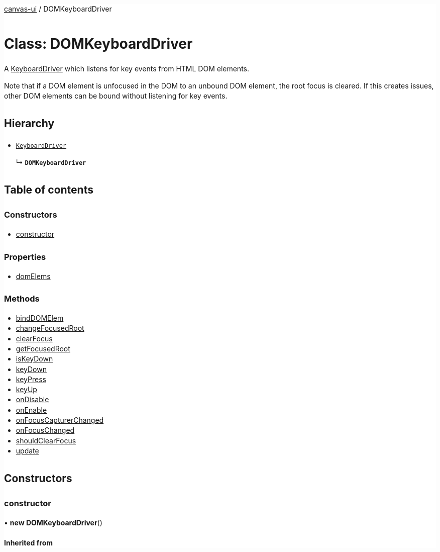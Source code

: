 [canvas-ui](../README.md) / DOMKeyboardDriver

# Class: DOMKeyboardDriver

A [KeyboardDriver](keyboarddriver.md) which listens for key events from HTML DOM elements.

Note that if a DOM element is unfocused in the DOM to an unbound DOM element,
the root focus is cleared. If this creates issues, other DOM elements can be
bound without listening for key events.

## Hierarchy

- [`KeyboardDriver`](keyboarddriver.md)

  ↳ **`DOMKeyboardDriver`**

## Table of contents

### Constructors

- [constructor](domkeyboarddriver.md#constructor)

### Properties

- [domElems](domkeyboarddriver.md#domelems)

### Methods

- [bindDOMElem](domkeyboarddriver.md#binddomelem)
- [changeFocusedRoot](domkeyboarddriver.md#changefocusedroot)
- [clearFocus](domkeyboarddriver.md#clearfocus)
- [getFocusedRoot](domkeyboarddriver.md#getfocusedroot)
- [isKeyDown](domkeyboarddriver.md#iskeydown)
- [keyDown](domkeyboarddriver.md#keydown)
- [keyPress](domkeyboarddriver.md#keypress)
- [keyUp](domkeyboarddriver.md#keyup)
- [onDisable](domkeyboarddriver.md#ondisable)
- [onEnable](domkeyboarddriver.md#onenable)
- [onFocusCapturerChanged](domkeyboarddriver.md#onfocuscapturerchanged)
- [onFocusChanged](domkeyboarddriver.md#onfocuschanged)
- [shouldClearFocus](domkeyboarddriver.md#shouldclearfocus)
- [update](domkeyboarddriver.md#update)

## Constructors

### constructor

• **new DOMKeyboardDriver**()

#### Inherited from
